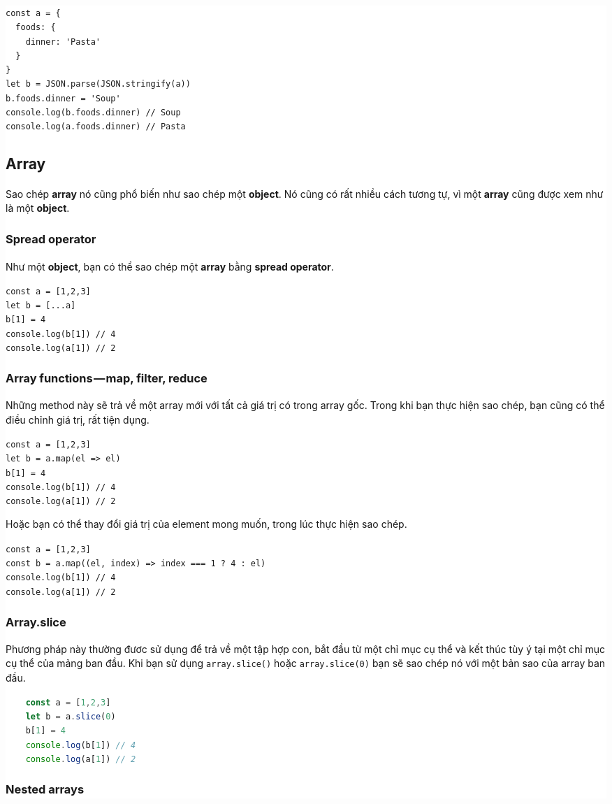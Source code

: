     const a = {
      foods: {
        dinner: 'Pasta'
      }
    }
    let b = JSON.parse(JSON.stringify(a))
    b.foods.dinner = 'Soup'
    console.log(b.foods.dinner) // Soup
    console.log(a.foods.dinner) // Pasta

## Array

Sao chép **array** nó cũng phổ biến như sao chép một **object**. Nó cũng có rất nhiều cách tương tự, vì một **array** cũng được xem như là một **object**.

### Spread operator

Như một **object**, bạn có thể sao chép một **array** bằng **spread operator**.

    const a = [1,2,3]
    let b = [...a]
    b[1] = 4
    console.log(b[1]) // 4
    console.log(a[1]) // 2

### Array functions — map, filter, reduce

Những method này sẽ trả về một array mới với tất cả giá trị có trong array gốc. Trong khi bạn thực hiện sao chép, bạn cũng có thể điều chỉnh giá trị, rất tiện dụng.

    const a = [1,2,3]
    let b = a.map(el => el)
    b[1] = 4
    console.log(b[1]) // 4
    console.log(a[1]) // 2

Hoặc bạn có thể thay đổi giá trị của element mong muốn, trong lúc thực hiện sao chép.

    const a = [1,2,3]
    const b = a.map((el, index) => index === 1 ? 4 : el)
    console.log(b[1]) // 4
    console.log(a[1]) // 2

### Array.slice  

Phương pháp này thường đươc sử dụng để trả về một tập hợp con, bắt đầu từ một chỉ mục cụ thể và kết thúc tùy ý tại một chỉ mục cụ thể của mảng ban đầu. Khi bạn sử dụng `array.slice()` hoặc `array.slice(0)` bạn sẽ sao chép nó với một bản sao của array ban đầu.
```javascript
    const a = [1,2,3]
    let b = a.slice(0)
    b[1] = 4
    console.log(b[1]) // 4
    console.log(a[1]) // 2
```
### Nested arrays
